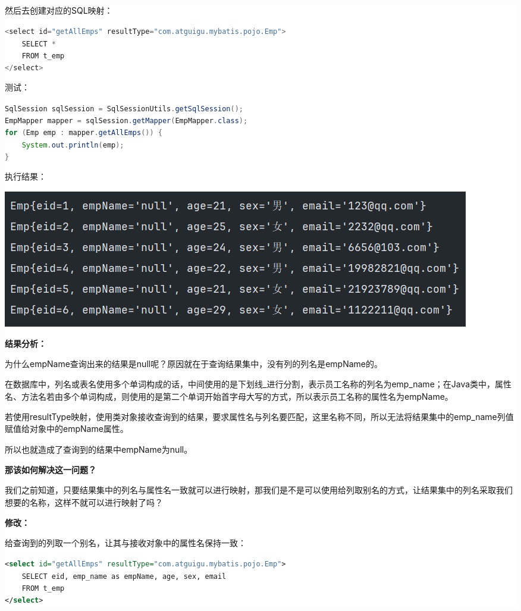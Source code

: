 然后去创建对应的SQL映射：

```java
<select id="getAllEmps" resultType="com.atguigu.mybatis.pojo.Emp">
    SELECT *
    FROM t_emp
</select>
```

测试：

```java
SqlSession sqlSession = SqlSessionUtils.getSqlSession();
EmpMapper mapper = sqlSession.getMapper(EmpMapper.class);
for (Emp emp : mapper.getAllEmps()) {
    System.out.println(emp);
}
```

执行结果：

![image-20240521134518704](.\images\image-20240521134518704.png) 

**结果分析：**

为什么empName查询出来的结果是null呢？原因就在于查询结果集中，没有列的列名是empName的。

在数据库中，列名或表名使用多个单词构成的话，中间使用的是下划线_进行分割，表示员工名称的列名为emp_name；在Java类中，属性名、方法名若由多个单词构成，则使用的是第二个单词开始首字母大写的方式，所以表示员工名称的属性名为empName。

若使用resultType映射，使用类对象接收查询到的结果，要求属性名与列名要匹配，这里名称不同，所以无法将结果集中的emp_name列值赋值给对象中的empName属性。

所以也就造成了查询到的结果中empName为null。

**那该如何解决这一问题？**

我们之前知道，只要结果集中的列名与属性名一致就可以进行映射，那我们是不是可以使用给列取别名的方式，让结果集中的列名采取我们想要的名称，这样不就可以进行映射了吗？

**修改：**

给查询到的列取一个别名，让其与接收对象中的属性名保持一致：

```xml
<select id="getAllEmps" resultType="com.atguigu.mybatis.pojo.Emp">
    SELECT eid, emp_name as empName, age, sex, email
    FROM t_emp
</select>
```
